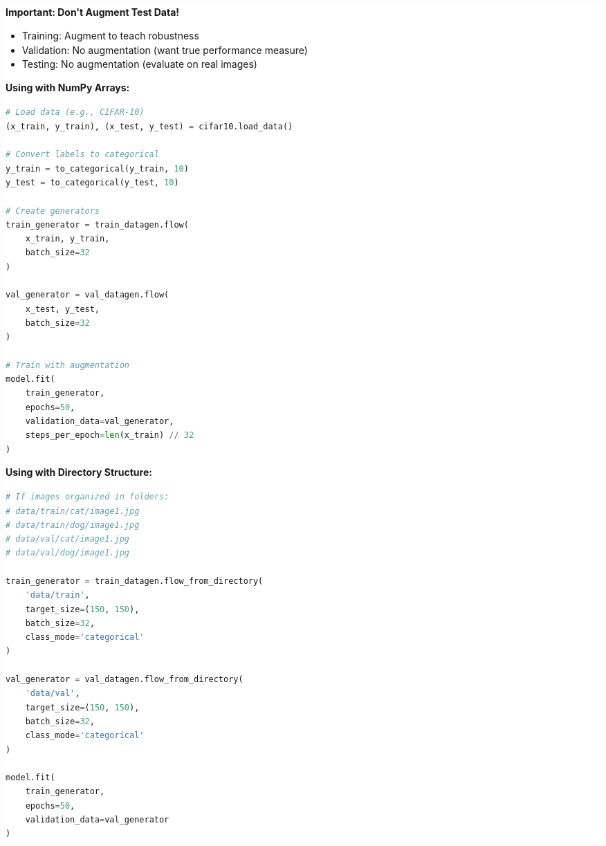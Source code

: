 **Important: Don't Augment Test Data!**
- Training: Augment to teach robustness
- Validation: No augmentation (want true performance measure)
- Testing: No augmentation (evaluate on real images)

**Using with NumPy Arrays:**
```python
# Load data (e.g., CIFAR-10)
(x_train, y_train), (x_test, y_test) = cifar10.load_data()

# Convert labels to categorical
y_train = to_categorical(y_train, 10)
y_test = to_categorical(y_test, 10)

# Create generators
train_generator = train_datagen.flow(
    x_train, y_train,
    batch_size=32
)

val_generator = val_datagen.flow(
    x_test, y_test,
    batch_size=32
)

# Train with augmentation
model.fit(
    train_generator,
    epochs=50,
    validation_data=val_generator,
    steps_per_epoch=len(x_train) // 32
)
```

**Using with Directory Structure:**
```python
# If images organized in folders:
# data/train/cat/image1.jpg
# data/train/dog/image1.jpg
# data/val/cat/image1.jpg
# data/val/dog/image1.jpg

train_generator = train_datagen.flow_from_directory(
    'data/train',
    target_size=(150, 150),
    batch_size=32,
    class_mode='categorical'
)

val_generator = val_datagen.flow_from_directory(
    'data/val',
    target_size=(150, 150),
    batch_size=32,
    class_mode='categorical'
)

model.fit(
    train_generator,
    epochs=50,
    validation_data=val_generator
)
```
